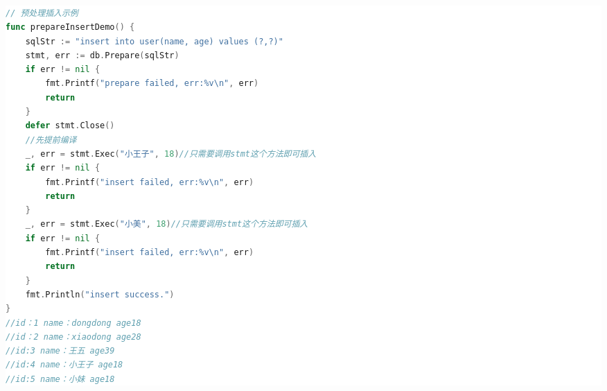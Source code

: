 ```go
// 预处理插入示例
func prepareInsertDemo() {
	sqlStr := "insert into user(name, age) values (?,?)"
	stmt, err := db.Prepare(sqlStr)
	if err != nil {
		fmt.Printf("prepare failed, err:%v\n", err)
		return
	}
	defer stmt.Close()
    //先提前编译
	_, err = stmt.Exec("小王子", 18)//只需要调用stmt这个方法即可插入
	if err != nil {
		fmt.Printf("insert failed, err:%v\n", err)
		return
	}
	_, err = stmt.Exec("小美", 18)//只需要调用stmt这个方法即可插入
	if err != nil {
		fmt.Printf("insert failed, err:%v\n", err)
		return
	}
	fmt.Println("insert success.")
}
//id：1 name：dongdong age18
//id：2 name：xiaodong age28
//id:3 name：王五 age39
//id:4 name：小王子 age18
//id:5 name：小妹 age18
```

